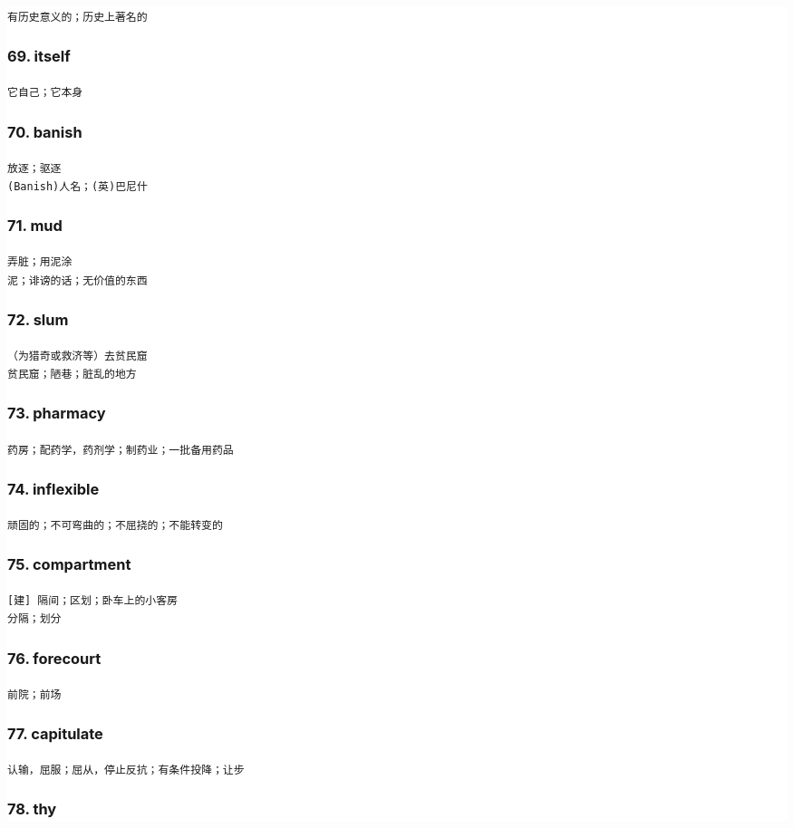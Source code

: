 ```
有历史意义的；历史上著名的
```
### 69. itself

```
它自己；它本身
```
### 70. banish

```
放逐；驱逐
(Banish)人名；(英)巴尼什
```
### 71. mud

```
弄脏；用泥涂
泥；诽谤的话；无价值的东西
```
### 72. slum

```
（为猎奇或救济等）去贫民窟
贫民窟；陋巷；脏乱的地方
```
### 73. pharmacy

```
药房；配药学，药剂学；制药业；一批备用药品
```
### 74. inflexible

```
顽固的；不可弯曲的；不屈挠的；不能转变的
```
### 75. compartment

```
[建] 隔间；区划；卧车上的小客房
分隔；划分
```
### 76. forecourt

```
前院；前场
```
### 77. capitulate

```
认输，屈服；屈从，停止反抗；有条件投降；让步
```
### 78. thy
